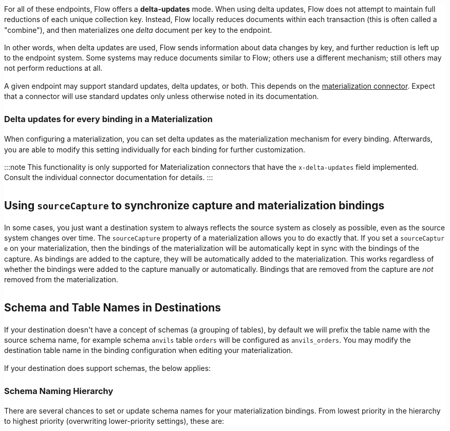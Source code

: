 For all of these endpoints, Flow offers a **delta-updates** mode.
When using delta updates, Flow does not attempt to maintain
full reductions of each unique collection key.
Instead, Flow locally reduces documents within each transaction
(this is often called a "combine"), and then materializes one
_delta_ document per key to the endpoint.

In other words, when delta updates are used, Flow sends information about data changes by key,
and further reduction is left up to the endpoint system.
Some systems may reduce documents similar to Flow; others use a different
mechanism; still others may not perform reductions at all.

A given endpoint may support standard updates, delta updates, or both.
This depends on the [materialization connector](/reference/Connectors/materialization-connectors). Expect that a connector will use
standard updates only unless otherwise noted in its documentation.

### Delta updates for every binding in a Materialization

When configuring a materialization, you can set delta updates as the materialization mechanism
for every binding. Afterwards, you are able to modify this setting individually for each binding
for further customization.

:::note
This functionality is only supported for Materialization connectors that have the `x-delta-updates`
field implemented. Consult the individual connector documentation for details.
:::

## Using `sourceCapture` to synchronize capture and materialization bindings

In some cases, you just want a destination system to always reflects the source
system as closely as possible, even as the source system changes over time. The
`sourceCapture` property of a materialization allows you to do exactly that.
If you set a `sourceCapture` on your materialization, then the bindings of the
materialization will be automatically kept in sync with the bindings of the
capture. As bindings are added to the capture, they will be automatically added
to the materialization. This works regardless of whether the bindings were added
to the capture manually or automatically. Bindings that are removed from the
capture are _not_ removed from the materialization.

## Schema and Table Names in Destinations

If your destination doesn't have a concept of schemas (a grouping of tables), by default
we will prefix the table name with the source schema name, for example schema `anvils` table
`orders` will be configured as `anvils_orders`. You may modify the destination table name in the
binding configuration when editing your materialization.

If your destination does support schemas, the below applies:

### Schema Naming Hierarchy

There are several chances to set or update schema names for your materialization bindings.
From lowest priority in the hierarchy to highest priority (overwriting lower-priority settings),
these are:
